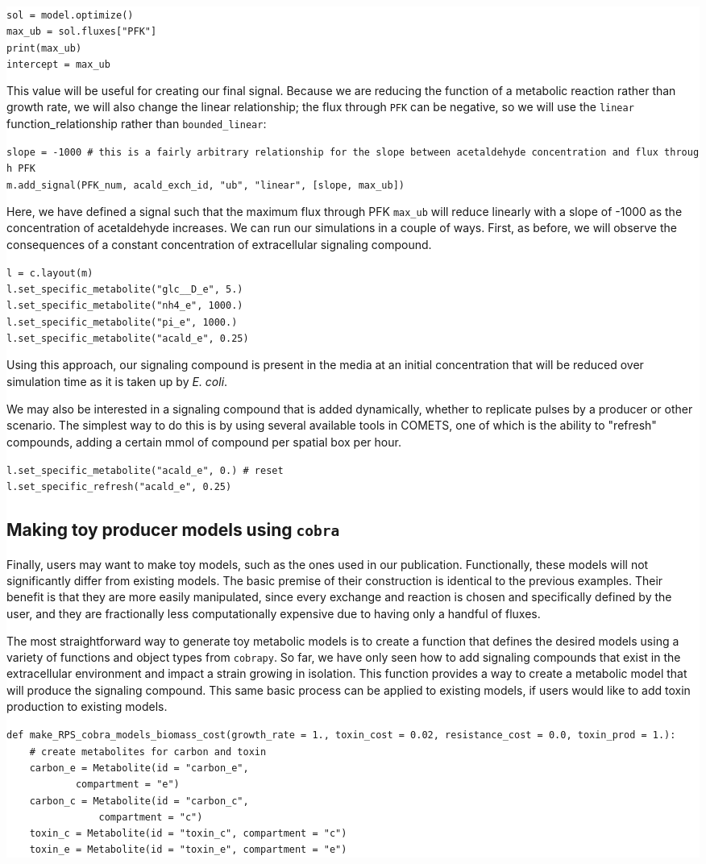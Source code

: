     sol = model.optimize()
    max_ub = sol.fluxes["PFK"]
    print(max_ub)
    intercept = max_ub

This value will be useful for creating our final signal. Because we are reducing the function of a metabolic reaction rather than growth rate, we will also change the linear relationship; the flux through `PFK` can be negative, so we will use the `linear` function_relationship rather than `bounded_linear`:

    slope = -1000 # this is a fairly arbitrary relationship for the slope between acetaldehyde concentration and flux through PFK
    m.add_signal(PFK_num, acald_exch_id, "ub", "linear", [slope, max_ub])

Here, we have defined a signal such that the maximum flux through PFK `max_ub` will reduce linearly with a slope of -1000 as the concentration of acetaldehyde increases. We can run our simulations in a couple of ways. First, as before, we will observe the consequences of a constant concentration of extracellular signaling compound.

    l = c.layout(m)
    l.set_specific_metabolite("glc__D_e", 5.)
    l.set_specific_metabolite("nh4_e", 1000.)
    l.set_specific_metabolite("pi_e", 1000.)
    l.set_specific_metabolite("acald_e", 0.25)

Using this approach, our signaling compound is present in the media at an initial concentration that will be reduced over simulation time as it is taken up by *E. coli*. 

We may also be interested in a signaling compound that is added dynamically, whether to replicate pulses by a producer or other scenario. The simplest way to do this is by using several available tools in COMETS, one of which is the ability to "refresh" compounds, adding a certain mmol of compound per spatial box per hour. 

    l.set_specific_metabolite("acald_e", 0.) # reset
    l.set_specific_refresh("acald_e", 0.25)

## Making toy producer models using `cobra`

Finally, users may want to make toy models, such as the ones used in our publication. Functionally, these models will not significantly differ from existing models. The basic premise of their construction is identical to the previous examples. Their benefit is that they are more easily manipulated, since every exchange and reaction is chosen and specifically defined by the user, and they are fractionally less computationally expensive due to having only a handful of fluxes. 

The most straightforward way to generate toy metabolic models is to create a function that defines the desired models using a variety of functions and object types from `cobrapy`. So far, we have only seen how to add signaling compounds that exist in the extracellular environment and impact a strain growing in isolation. This function provides a way to create a metabolic model that will produce the signaling compound. This same basic process can be applied to existing models, if users would like to add toxin production to existing models. 

    def make_RPS_cobra_models_biomass_cost(growth_rate = 1., toxin_cost = 0.02, resistance_cost = 0.0, toxin_prod = 1.):
        # create metabolites for carbon and toxin
        carbon_e = Metabolite(id = "carbon_e",
                compartment = "e")
        carbon_c = Metabolite(id = "carbon_c",
                    compartment = "c")
        toxin_c = Metabolite(id = "toxin_c", compartment = "c")
        toxin_e = Metabolite(id = "toxin_e", compartment = "e")
